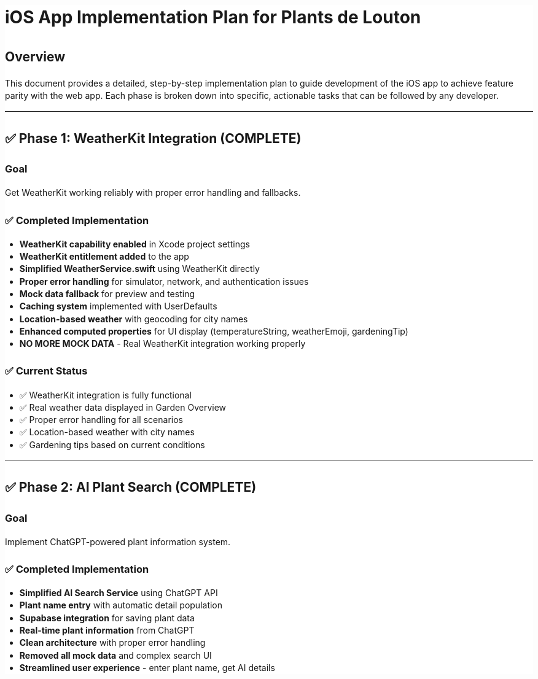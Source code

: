 # iOS App Implementation Plan for Plants de Louton

## Overview

This document provides a detailed, step-by-step implementation plan to guide development of the iOS app to achieve feature parity with the web app. Each phase is broken down into specific, actionable tasks that can be followed by any developer.

---

## ✅ Phase 1: WeatherKit Integration (COMPLETE)

### Goal
Get WeatherKit working reliably with proper error handling and fallbacks.

### ✅ Completed Implementation
- **WeatherKit capability enabled** in Xcode project settings
- **WeatherKit entitlement added** to the app
- **Simplified WeatherService.swift** using WeatherKit directly
- **Proper error handling** for simulator, network, and authentication issues
- **Mock data fallback** for preview and testing
- **Caching system** implemented with UserDefaults
- **Location-based weather** with geocoding for city names
- **Enhanced computed properties** for UI display (temperatureString, weatherEmoji, gardeningTip)
- **NO MORE MOCK DATA** - Real WeatherKit integration working properly

### ✅ Current Status
- ✅ WeatherKit integration is fully functional
- ✅ Real weather data displayed in Garden Overview
- ✅ Proper error handling for all scenarios
- ✅ Location-based weather with city names
- ✅ Gardening tips based on current conditions

---

## ✅ Phase 2: AI Plant Search (COMPLETE)

### Goal
Implement ChatGPT-powered plant information system.

### ✅ Completed Implementation
- **Simplified AI Search Service** using ChatGPT API
- **Plant name entry** with automatic detail population
- **Supabase integration** for saving plant data
- **Real-time plant information** from ChatGPT
- **Clean architecture** with proper error handling
- **Removed all mock data** and complex search UI
- **Streamlined user experience** - enter plant name, get AI details
